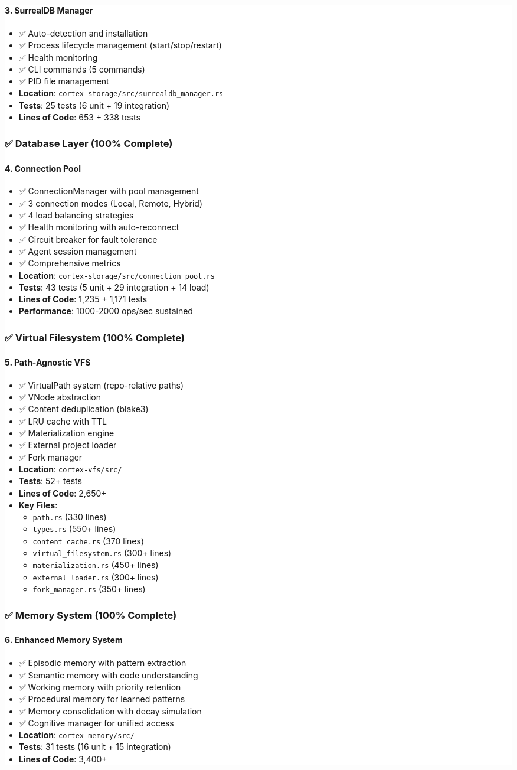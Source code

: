 #### 3. SurrealDB Manager
- ✅ Auto-detection and installation
- ✅ Process lifecycle management (start/stop/restart)
- ✅ Health monitoring
- ✅ CLI commands (5 commands)
- ✅ PID file management
- **Location**: `cortex-storage/src/surrealdb_manager.rs`
- **Tests**: 25 tests (6 unit + 19 integration)
- **Lines of Code**: 653 + 338 tests

### ✅ Database Layer (100% Complete)

#### 4. Connection Pool
- ✅ ConnectionManager with pool management
- ✅ 3 connection modes (Local, Remote, Hybrid)
- ✅ 4 load balancing strategies
- ✅ Health monitoring with auto-reconnect
- ✅ Circuit breaker for fault tolerance
- ✅ Agent session management
- ✅ Comprehensive metrics
- **Location**: `cortex-storage/src/connection_pool.rs`
- **Tests**: 43 tests (5 unit + 29 integration + 14 load)
- **Lines of Code**: 1,235 + 1,171 tests
- **Performance**: 1000-2000 ops/sec sustained

### ✅ Virtual Filesystem (100% Complete)

#### 5. Path-Agnostic VFS
- ✅ VirtualPath system (repo-relative paths)
- ✅ VNode abstraction
- ✅ Content deduplication (blake3)
- ✅ LRU cache with TTL
- ✅ Materialization engine
- ✅ External project loader
- ✅ Fork manager
- **Location**: `cortex-vfs/src/`
- **Tests**: 52+ tests
- **Lines of Code**: 2,650+
- **Key Files**:
  - `path.rs` (330 lines)
  - `types.rs` (550+ lines)
  - `content_cache.rs` (370 lines)
  - `virtual_filesystem.rs` (300+ lines)
  - `materialization.rs` (450+ lines)
  - `external_loader.rs` (300+ lines)
  - `fork_manager.rs` (350+ lines)

### ✅ Memory System (100% Complete)

#### 6. Enhanced Memory System
- ✅ Episodic memory with pattern extraction
- ✅ Semantic memory with code understanding
- ✅ Working memory with priority retention
- ✅ Procedural memory for learned patterns
- ✅ Memory consolidation with decay simulation
- ✅ Cognitive manager for unified access
- **Location**: `cortex-memory/src/`
- **Tests**: 31 tests (16 unit + 15 integration)
- **Lines of Code**: 3,400+
